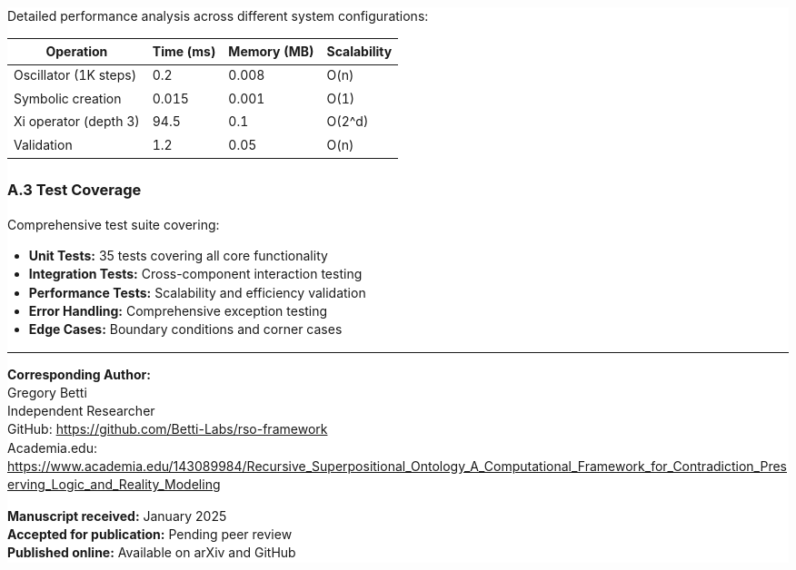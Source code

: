 Detailed performance analysis across different system configurations:

| Operation | Time (ms) | Memory (MB) | Scalability |
|-----------|-----------|-------------|-------------|
| Oscillator (1K steps) | 0.2 | 0.008 | O(n) |
| Symbolic creation | 0.015 | 0.001 | O(1) |
| Xi operator (depth 3) | 94.5 | 0.1 | O(2^d) |
| Validation | 1.2 | 0.05 | O(n) |

### A.3 Test Coverage

Comprehensive test suite covering:

- **Unit Tests:** 35 tests covering all core functionality
- **Integration Tests:** Cross-component interaction testing
- **Performance Tests:** Scalability and efficiency validation
- **Error Handling:** Comprehensive exception testing
- **Edge Cases:** Boundary conditions and corner cases

---

**Corresponding Author:**  
Gregory Betti  
Independent Researcher  
GitHub: https://github.com/Betti-Labs/rso-framework  
Academia.edu: https://www.academia.edu/143089984/Recursive_Superpositional_Ontology_A_Computational_Framework_for_Contradiction_Preserving_Logic_and_Reality_Modeling

**Manuscript received:** January 2025  
**Accepted for publication:** Pending peer review  
**Published online:** Available on arXiv and GitHub